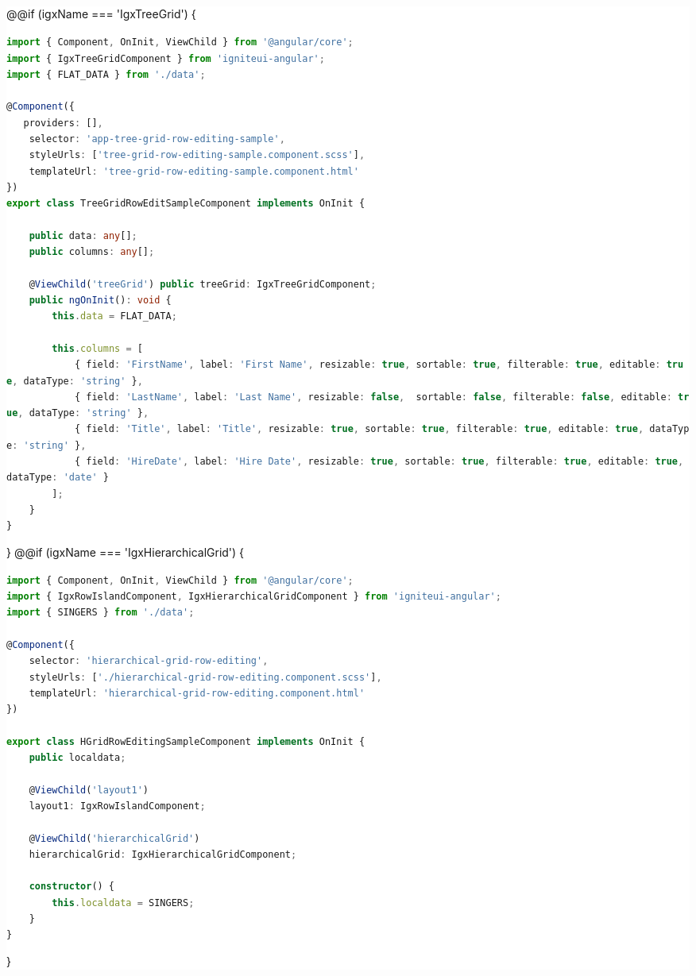 @@if (igxName === 'IgxTreeGrid') {
```typescript
import { Component, OnInit, ViewChild } from '@angular/core';
import { IgxTreeGridComponent } from 'igniteui-angular';
import { FLAT_DATA } from './data';

@Component({
   providers: [],
    selector: 'app-tree-grid-row-editing-sample',
    styleUrls: ['tree-grid-row-editing-sample.component.scss'],
    templateUrl: 'tree-grid-row-editing-sample.component.html'
})
export class TreeGridRowEditSampleComponent implements OnInit {

    public data: any[];
    public columns: any[];

    @ViewChild('treeGrid') public treeGrid: IgxTreeGridComponent;
    public ngOnInit(): void {
        this.data = FLAT_DATA;

        this.columns = [
            { field: 'FirstName', label: 'First Name', resizable: true, sortable: true, filterable: true, editable: true, dataType: 'string' },
            { field: 'LastName', label: 'Last Name', resizable: false,  sortable: false, filterable: false, editable: true, dataType: 'string' },
            { field: 'Title', label: 'Title', resizable: true, sortable: true, filterable: true, editable: true, dataType: 'string' },
            { field: 'HireDate', label: 'Hire Date', resizable: true, sortable: true, filterable: true, editable: true, dataType: 'date' }
        ];
    }
}
```
}
@@if (igxName === 'IgxHierarchicalGrid') {
```typescript
import { Component, OnInit, ViewChild } from '@angular/core';
import { IgxRowIslandComponent, IgxHierarchicalGridComponent } from 'igniteui-angular';
import { SINGERS } from './data';

@Component({
    selector: 'hierarchical-grid-row-editing',
    styleUrls: ['./hierarchical-grid-row-editing.component.scss'],
    templateUrl: 'hierarchical-grid-row-editing.component.html'
})

export class HGridRowEditingSampleComponent implements OnInit {
    public localdata;

    @ViewChild('layout1')
    layout1: IgxRowIslandComponent;

    @ViewChild('hierarchicalGrid')
    hierarchicalGrid: IgxHierarchicalGridComponent;

    constructor() {
        this.localdata = SINGERS;
    }
}
```
}

